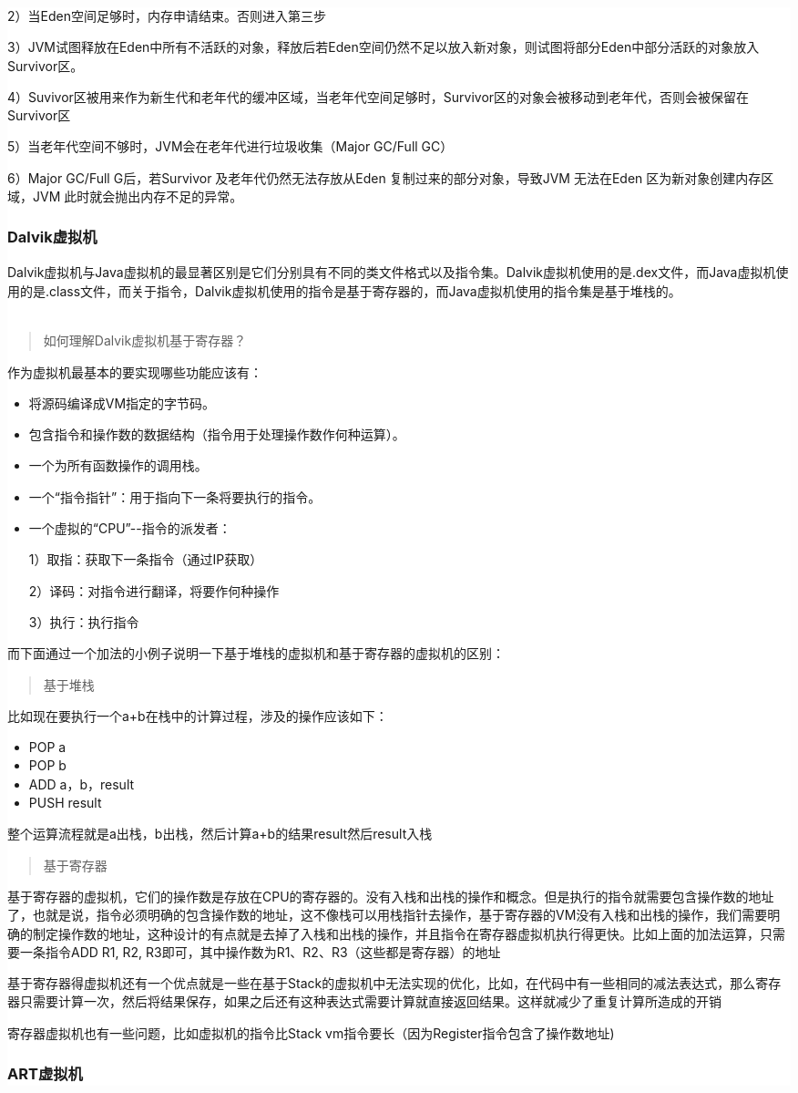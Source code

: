 2）当Eden空间足够时，内存申请结束。否则进入第三步<br>

3）JVM试图释放在Eden中所有不活跃的对象，释放后若Eden空间仍然不足以放入新对象，则试图将部分Eden中部分活跃的对象放入Survivor区。

4）Suvivor区被用来作为新生代和老年代的缓冲区域，当老年代空间足够时，Survivor区的对象会被移动到老年代，否则会被保留在Survivor区

5）当老年代空间不够时，JVM会在老年代进行垃圾收集（Major GC/Full GC）

6）Major GC/Full G后，若Survivor 及老年代仍然无法存放从Eden 复制过来的部分对象，导致JVM 无法在Eden 区为新对象创建内存区域，JVM 此时就会抛出内存不足的异常。



### Dalvik虚拟机

Dalvik虚拟机与Java虚拟机的最显著区别是它们分别具有不同的类文件格式以及指令集。Dalvik虚拟机使用的是.dex文件，而Java虚拟机使用的是.class文件，而关于指令，Dalvik虚拟机使用的指令是基于寄存器的，而Java虚拟机使用的指令集是基于堆栈的。<br><br>

> 如何理解Dalvik虚拟机基于寄存器？

作为虚拟机最基本的要实现哪些功能应该有：

* 将源码编译成VM指定的字节码。

* 包含指令和操作数的数据结构（指令用于处理操作数作何种运算）。

* 一个为所有函数操作的调用栈。

* 一个“指令指针”：用于指向下一条将要执行的指令。

* 一个虚拟的“CPU”--指令的派发者：

   1）取指：获取下一条指令（通过IP获取）<br>

   2）译码：对指令进行翻译，将要作何种操作 <br>

   3）执行：执行指令<br>

而下面通过一个加法的小例子说明一下基于堆栈的虚拟机和基于寄存器的虚拟机的区别：

> 基于堆栈

比如现在要执行一个a+b在栈中的计算过程，涉及的操作应该如下：

* POP a
* POP b
* ADD a，b，result
* PUSH result

整个运算流程就是a出栈，b出栈，然后计算a+b的结果result然后result入栈



> 基于寄存器

基于寄存器的虚拟机，它们的操作数是存放在CPU的寄存器的。没有入栈和出栈的操作和概念。但是执行的指令就需要包含操作数的地址了，也就是说，指令必须明确的包含操作数的地址，这不像栈可以用栈指针去操作，基于寄存器的VM没有入栈和出栈的操作，我们需要明确的制定操作数的地址，这种设计的有点就是去掉了入栈和出栈的操作，并且指令在寄存器虚拟机执行得更快。比如上面的加法运算，只需要一条指令ADD R1, R2, R3即可，其中操作数为R1、R2、R3（这些都是寄存器）的地址<br>

基于寄存器得虚拟机还有一个优点就是一些在基于Stack的虚拟机中无法实现的优化，比如，在代码中有一些相同的减法表达式，那么寄存器只需要计算一次，然后将结果保存，如果之后还有这种表达式需要计算就直接返回结果。这样就减少了重复计算所造成的开销<br>

寄存器虚拟机也有一些问题，比如虚拟机的指令比Stack vm指令要长（因为Register指令包含了操作数地址)<br>

### ART虚拟机
